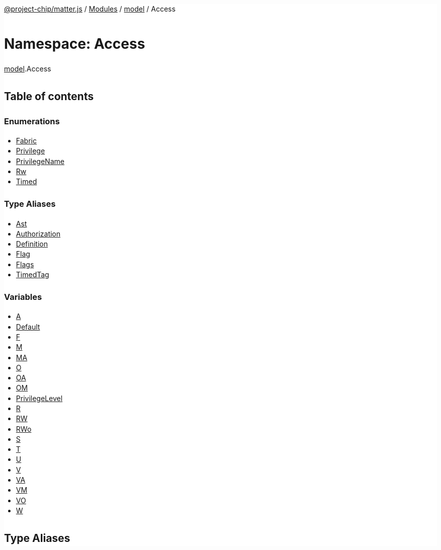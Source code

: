 [@project-chip/matter.js](../README.md) / [Modules](../modules.md) / [model](model.md) / Access

# Namespace: Access

[model](model.md).Access

## Table of contents

### Enumerations

- [Fabric](../enums/model.Access.Fabric.md)
- [Privilege](../enums/model.Access.Privilege.md)
- [PrivilegeName](../enums/model.Access.PrivilegeName.md)
- [Rw](../enums/model.Access.Rw.md)
- [Timed](../enums/model.Access.Timed.md)

### Type Aliases

- [Ast](model.Access.md#ast)
- [Authorization](model.Access.md#authorization)
- [Definition](model.Access.md#definition)
- [Flag](model.Access.md#flag)
- [Flags](model.Access.md#flags)
- [TimedTag](model.Access.md#timedtag)

### Variables

- [A](model.Access.md#a)
- [Default](model.Access.md#default)
- [F](model.Access.md#f)
- [M](model.Access.md#m)
- [MA](model.Access.md#ma)
- [O](model.Access.md#o)
- [OA](model.Access.md#oa)
- [OM](model.Access.md#om)
- [PrivilegeLevel](model.Access.md#privilegelevel)
- [R](model.Access.md#r)
- [RW](model.Access.md#rw)
- [RWo](model.Access.md#rwo)
- [S](model.Access.md#s)
- [T](model.Access.md#t)
- [U](model.Access.md#u)
- [V](model.Access.md#v)
- [VA](model.Access.md#va)
- [VM](model.Access.md#vm)
- [VO](model.Access.md#vo)
- [W](model.Access.md#w)

## Type Aliases
